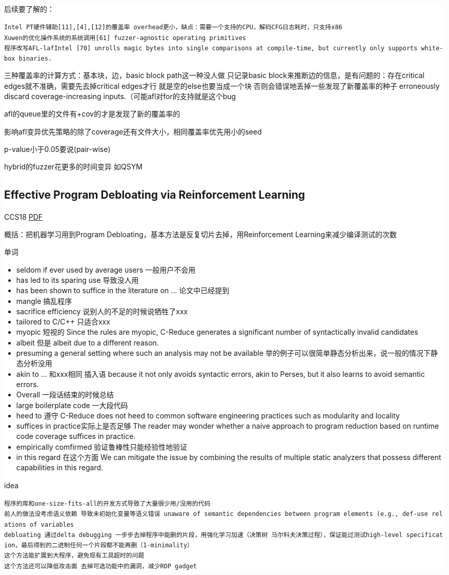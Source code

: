 后续要了解的：

```
Intel PT硬件辅助[11],[4],[12]的覆盖率 overhead更小，缺点：需要一个支持的CPU，解码CFG日志耗时，只支持x86
Xuwen的优化操作系统的系统调用[61] fuzzer-agnostic operating primitives
程序改写AFL-lafIntel [70] unrolls magic bytes into single comparisons at compile-time, but currently only supports white-box binaries.
```

三种覆盖率的计算方式：基本块，边，basic block path这一种没人做
只记录basic block来推断边的信息，是有问题的：存在critical edges就不准确，需要先去掉critical edges才行 就是空的else也要当成一个块
否则会错误地丢掉一些发现了新覆盖率的种子 erroneously discard coverage-increasing inputs.（可能afl对for的支持就是这个bug


afl的queue里的文件有+cov的才是发现了新的覆盖率的

影响afl变异优先策略的除了coverage还有文件大小，相同覆盖率优先用小的seed

p-value小于0.05要说(pair-wise)

hybrid的fuzzer花更多的时间变异 如QSYM


## Effective Program Debloating via Reinforcement Learning

CCS18 [PDF](https://www.cis.upenn.edu/~mhnaik/papers/ccs18.pdf)

概括：把机器学习用到Program Debloating，基本方法是反复切片去掉，用Reinforcement Learning来减少编译测试的次数

单词

- seldom if ever used by average users 一般用户不会用
- has led to its sparing use 导致没人用
- has been shown to suffice in the literature on ... 论文中已经提到
- mangle 搞乱程序
- sacrifice efficiency 说别人的不足的时候说牺牲了xxx
- tailored to C/C++ 只适合xxx
- myopic 短视的 Since the rules are myopic, C-Reduce generates a significant number of syntactically invalid candidates
- albeit 但是 albeit due to a different reason.
- presuming a general setting where such an analysis may not be available 举的例子可以很简单静态分析出来，说一般的情况下静态分析没用
- akin to ... 和xxx相同 插入语 because it not only avoids syntactic errors, akin to Perses, but it also learns to avoid semantic errors.
- Overall 一段话结束的时候总结
- large boilerplate code 一大段代码
- heed to 遵守 C-Reduce does not heed to common software engineering practices such as modularity and locality
- suffices in practice实际上是否足够 The reader may wonder whether a naive approach to program reduction based on runtime code coverage suffices in practice.
- empirically comfirmed 验证鲁棒性只能经验性地验证
- in this regard 在这个方面 We can mitigate the issue by combining the results of multiple static analyzers that possess different capabilities in this regard.

idea

```
程序的库和one-size-fits-all的开发方式导致了大量很少用/没用的代码
前人的做法没考虑语义依赖 导致未初始化变量等语义错误 unaware of semantic dependencies between program elements (e.g., def-use relations of variables
debloating 通过delta debugging 一步步去掉程序中能删的片段，用强化学习加速（决策树 马尔科夫决策过程），保证能过测试high-level specification，最后得到的二进制任何一个片段都不能再删（1-minimality）
这个方法能扩展到大程序，避免现有工具超时的问题
这个方法还可以降低攻击面 去掉可选功能中的漏洞，减少ROP gadget
```
